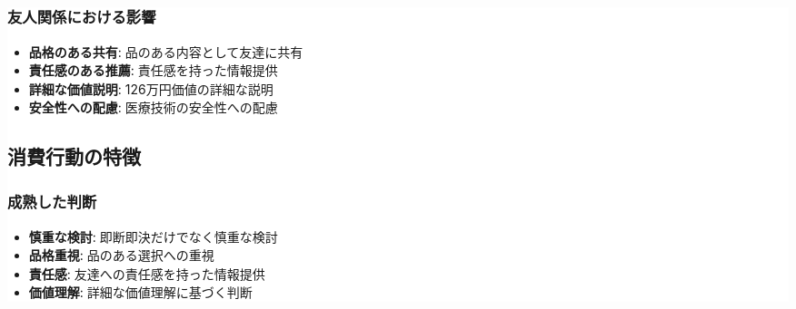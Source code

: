 ### 友人関係における影響
- **品格のある共有**: 品のある内容として友達に共有
- **責任感のある推薦**: 責任感を持った情報提供
- **詳細な価値説明**: 126万円価値の詳細な説明
- **安全性への配慮**: 医療技術の安全性への配慮

## 消費行動の特徴
### 成熟した判断
- **慎重な検討**: 即断即決だけでなく慎重な検討
- **品格重視**: 品のある選択への重視
- **責任感**: 友達への責任感を持った情報提供
- **価値理解**: 詳細な価値理解に基づく判断